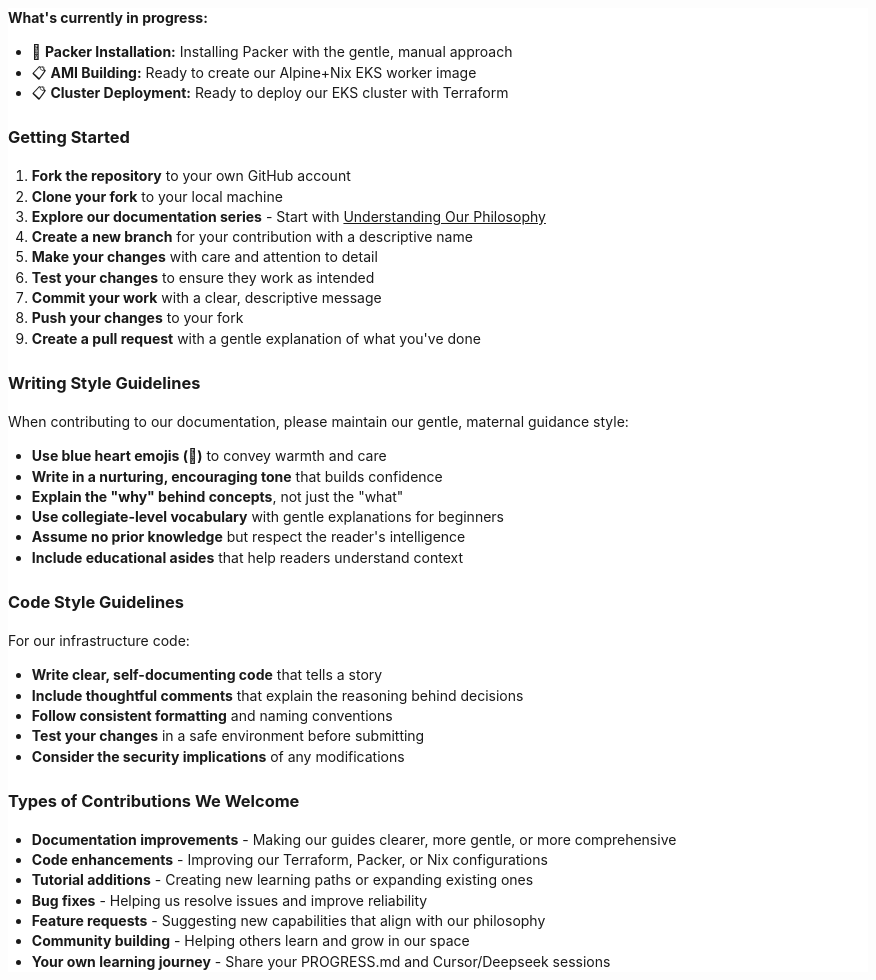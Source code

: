 **What's currently in progress:**
- 🚧 **Packer Installation:** Installing Packer with the gentle, manual approach
- 📋 **AMI Building:** Ready to create our Alpine+Nix EKS worker image
- 📋 **Cluster Deployment:** Ready to deploy our EKS cluster with Terraform

### Getting Started

1. **Fork the repository** to your own GitHub account
2. **Clone your fork** to your local machine
3. **Explore our documentation series** - Start with [Understanding Our
Philosophy](../01-getting-started/understanding-our-philosophy.md)
4. **Create a new branch** for your contribution with a descriptive name
5. **Make your changes** with care and attention to detail
6. **Test your changes** to ensure they work as intended
7. **Commit your work** with a clear, descriptive message
8. **Push your changes** to your fork
9. **Create a pull request** with a gentle explanation of what you've done

### Writing Style Guidelines

When contributing to our documentation, please maintain our gentle, maternal
guidance style:

*   **Use blue heart emojis (💙)** to convey warmth and care
*   **Write in a nurturing, encouraging tone** that builds confidence
*   **Explain the "why" behind concepts**, not just the "what"
*   **Use collegiate-level vocabulary** with gentle explanations for beginners
*   **Assume no prior knowledge** but respect the reader's intelligence
*   **Include educational asides** that help readers understand context

### Code Style Guidelines

For our infrastructure code:

*   **Write clear, self-documenting code** that tells a story
*   **Include thoughtful comments** that explain the reasoning behind decisions
*   **Follow consistent formatting** and naming conventions
*   **Test your changes** in a safe environment before submitting
*   **Consider the security implications** of any modifications

### Types of Contributions We Welcome

*   **Documentation improvements** - Making our guides clearer, more gentle, or
more comprehensive
*   **Code enhancements** - Improving our Terraform, Packer, or Nix
configurations
*   **Tutorial additions** - Creating new learning paths or expanding existing
ones
*   **Bug fixes** - Helping us resolve issues and improve reliability
*   **Feature requests** - Suggesting new capabilities that align with our
philosophy
*   **Community building** - Helping others learn and grow in our space
*   **Your own learning journey** - Share your PROGRESS.md and Cursor/Deepseek
sessions
